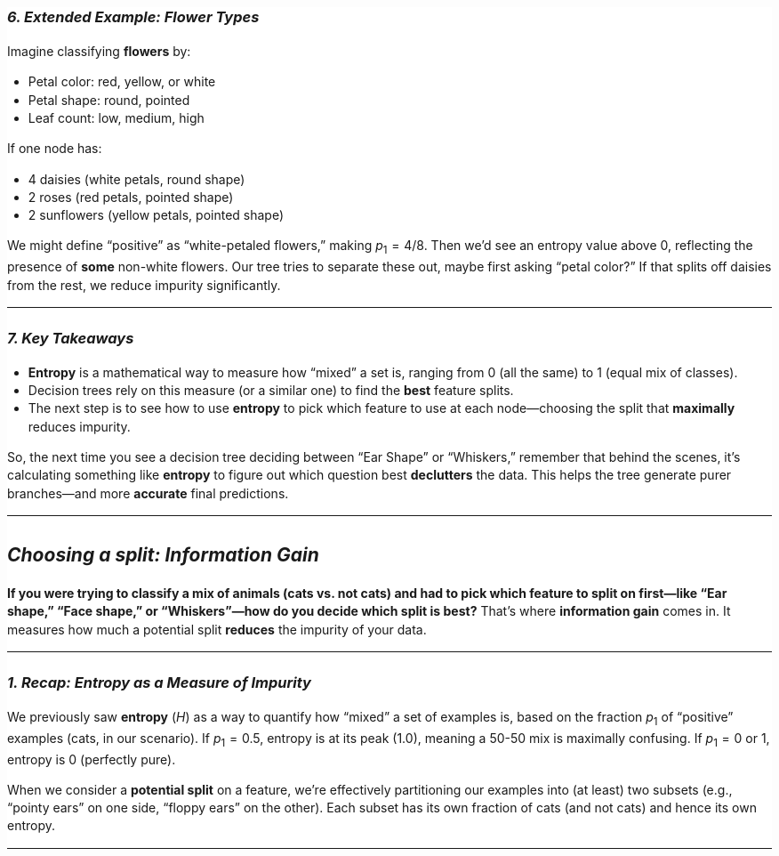 
### ***6. Extended Example: Flower Types***

Imagine classifying **flowers** by:
- Petal color: red, yellow, or white
- Petal shape: round, pointed
- Leaf count: low, medium, high

If one node has:
- 4 daisies (white petals, round shape)
- 2 roses (red petals, pointed shape)
- 2 sunflowers (yellow petals, pointed shape)

We might define “positive” as “white-petaled flowers,” making $p_1 = 4/8$. Then we’d see an entropy value above 0, reflecting the presence of **some** non-white flowers. Our tree tries to separate these out, maybe first asking “petal color?” If that splits off daisies from the rest, we reduce impurity significantly.

---

### ***7. Key Takeaways***

- **Entropy** is a mathematical way to measure how “mixed” a set is, ranging from 0 (all the same) to 1 (equal mix of classes).  
- Decision trees rely on this measure (or a similar one) to find the **best** feature splits.  
- The next step is to see how to use **entropy** to pick which feature to use at each node—choosing the split that **maximally** reduces impurity.

So, the next time you see a decision tree deciding between “Ear Shape” or “Whiskers,” remember that behind the scenes, it’s calculating something like **entropy** to figure out which question best **declutters** the data. This helps the tree generate purer branches—and more **accurate** final predictions.

---

## ***Choosing a split: Information Gain***

**If you were trying to classify a mix of animals (cats vs. not cats) and had to pick which feature to split on first—like “Ear shape,” “Face shape,” or “Whiskers”—how do you decide which split is best?** That’s where **information gain** comes in. It measures how much a potential split **reduces** the impurity of your data.

---

### ***1. Recap: Entropy as a Measure of Impurity***

We previously saw **entropy** ($H$) as a way to quantify how “mixed” a set of examples is, based on the fraction $p_1$ of “positive” examples (cats, in our scenario). If $p_1 = 0.5$, entropy is at its peak (1.0), meaning a 50-50 mix is maximally confusing. If $p_1 = 0$ or $1$, entropy is 0 (perfectly pure).

When we consider a **potential split** on a feature, we’re effectively partitioning our examples into (at least) two subsets (e.g., “pointy ears” on one side, “floppy ears” on the other). Each subset has its own fraction of cats (and not cats) and hence its own entropy.

---